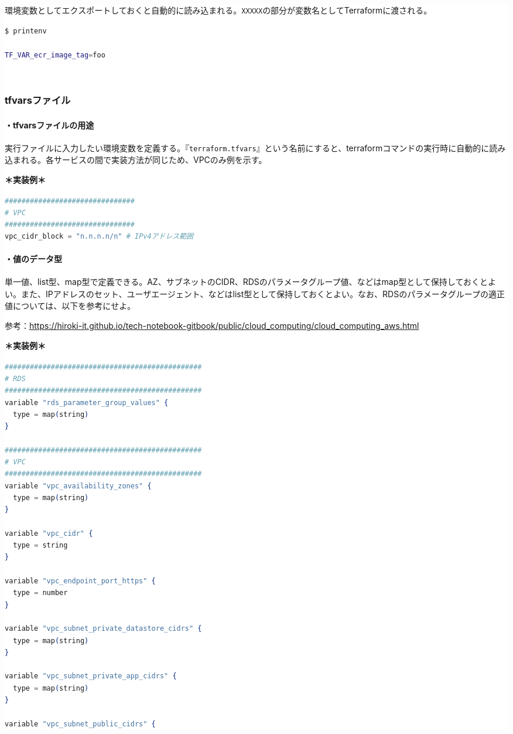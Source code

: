 環境変数としてエクスポートしておくと自動的に読み込まれる。```XXXXX```の部分が変数名としてTerraformに渡される。

```bash
$ printenv

TF_VAR_ecr_image_tag=foo
```

<br>

### tfvarsファイル

#### ・tfvarsファイルの用途

実行ファイルに入力したい環境変数を定義する。『```terraform.tfvars```』という名前にすると、terraformコマンドの実行時に自動的に読み込まれる。各サービスの間で実装方法が同じため、VPCのみ例を示す。

**＊実装例＊**

```elixir
###############################
# VPC
###############################
vpc_cidr_block = "n.n.n.n/n" # IPv4アドレス範囲
```

#### ・値のデータ型

単一値、list型、map型で定義できる。AZ、サブネットのCIDR、RDSのパラメータグループ値、などはmap型として保持しておくとよい。また、IPアドレスのセット、ユーザエージェント、などはlist型として保持しておくとよい。なお、RDSのパラメータグループの適正値については、以下を参考にせよ。

参考：https://hiroki-it.github.io/tech-notebook-gitbook/public/cloud_computing/cloud_computing_aws.html

**＊実装例＊**

```elixir
###############################################
# RDS
###############################################
variable "rds_parameter_group_values" {
  type = map(string)
}

###############################################
# VPC
###############################################
variable "vpc_availability_zones" {
  type = map(string)
}

variable "vpc_cidr" {
  type = string
}

variable "vpc_endpoint_port_https" {
  type = number
}

variable "vpc_subnet_private_datastore_cidrs" {
  type = map(string)
}

variable "vpc_subnet_private_app_cidrs" {
  type = map(string)
}

variable "vpc_subnet_public_cidrs" {
```